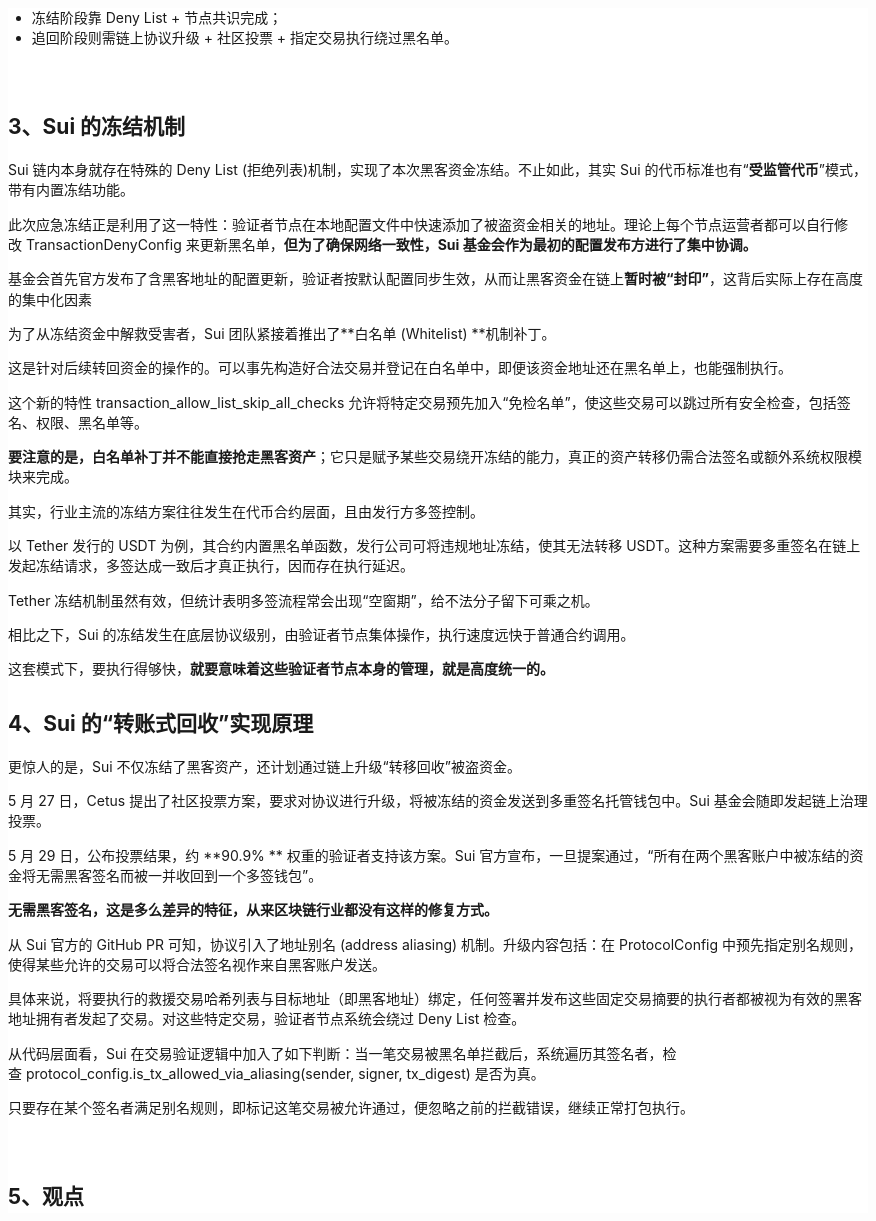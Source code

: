 * 冻结阶段靠 Deny List + 节点共识完成；
* 追回阶段则需链上协议升级 + 社区投票 + 指定交易执行绕过黑名单。

<br>


## 3、Sui 的冻结机制

Sui 链内本身就存在特殊的 Deny List (拒绝列表)机制，实现了本次黑客资金冻结。不止如此，其实 Sui 的代币标准也有“**受监管代币**”模式，带有内置冻结功能。

此次应急冻结正是利用了这一特性：验证者节点在本地配置文件中快速添加了被盗资金相关的地址。理论上每个节点运营者都可以自行修改 TransactionDenyConfig 来更新黑名单，**但为了确保网络一致性，Sui 基金会作为最初的配置发布方进行了集中协调。**

基金会首先官方发布了含黑客地址的配置更新，验证者按默认配置同步生效，从而让黑客资金在链上**暂时被“封印”**，这背后实际上存在高度的集中化因素

为了从冻结资金中解救受害者，Sui 团队紧接着推出了**白名单 (Whitelist) **机制补丁。

这是针对后续转回资金的操作的。可以事先构造好合法交易并登记在白名单中，即便该资金地址还在黑名单上，也能强制执行。

这个新的特性 transaction_allow_list_skip_all_checks 允许将特定交易预先加入“免检名单”，使这些交易可以跳过所有安全检查，包括签名、权限、黑名单等。

**要注意的是，白名单补丁并不能直接抢走黑客资产**；它只是赋予某些交易绕开冻结的能力，真正的资产转移仍需合法签名或额外系统权限模块来完成。

其实，行业主流的冻结方案往往发生在代币合约层面，且由发行方多签控制。

以 Tether 发行的 USDT 为例，其合约内置黑名单函数，发行公司可将违规地址冻结，使其无法转移 USDT。这种方案需要多重签名在链上发起冻结请求，多签达成一致后才真正执行，因而存在执行延迟。

Tether 冻结机制虽然有效，但统计表明多签流程常会出现“空窗期”，给不法分子留下可乘之机。

相比之下，Sui 的冻结发生在底层协议级别，由验证者节点集体操作，执行速度远快于普通合约调用。

这套模式下，要执行得够快，**就要意味着这些验证者节点本身的管理，就是高度统一的。**



## 4、Sui 的“转账式回收”实现原理 

更惊人的是，Sui 不仅冻结了黑客资产，还计划通过链上升级“转移回收”被盗资金。

5 月 27 日，Cetus 提出了社区投票方案，要求对协议进行升级，将被冻结的资金发送到多重签名托管钱包中。Sui 基金会随即发起链上治理投票。

5 月 29 日，公布投票结果，约 **90.9% ** 权重的验证者支持该方案。Sui 官方宣布，一旦提案通过，“所有在两个黑客账户中被冻结的资金将无需黑客签名而被一并收回到一个多签钱包”。

**无需黑客签名，这是多么差异的特征，从来区块链行业都没有这样的修复方式。**

从 Sui 官方的 GitHub PR 可知，协议引入了地址别名 (address aliasing) 机制。升级内容包括：在 ProtocolConfig 中预先指定别名规则，使得某些允许的交易可以将合法签名视作来自黑客账户发送。

具体来说，将要执行的救援交易哈希列表与目标地址（即黑客地址）绑定，任何签署并发布这些固定交易摘要的执行者都被视为有效的黑客地址拥有者发起了交易。对这些特定交易，验证者节点系统会绕过 Deny List 检查。

从代码层面看，Sui 在交易验证逻辑中加入了如下判断：当一笔交易被黑名单拦截后，系统遍历其签名者，检查 protocol_config.is_tx_allowed_via_aliasing(sender, signer, tx_digest) 是否为真。

只要存在某个签名者满足别名规则，即标记这笔交易被允许通过，便忽略之前的拦截错误，继续正常打包执行。

<br>


## 5、观点
